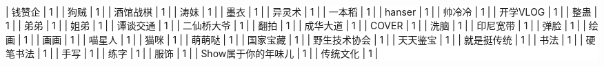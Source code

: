 | 钱赞企 | 1 |
| 狗贼 | 1 |
| 酒馆战棋 | 1 |
| 涛妹 | 1 |
| 墨衣 | 1 |
| 异灵术 | 1 |
| 一本稻 | 1 |
| hanser | 1 |
| 帅冷冷 | 1 |
| 开学VLOG | 1 |
| 整蛊 | 1 |
| 弟弟 | 1 |
| 姐弟 | 1 |
| 谭谈交通 | 1 |
| 二仙桥大爷 | 1 |
| 翻拍 | 1 |
| 成华大道 | 1 |
| COVER | 1 |
| 洗脑 | 1 |
| 印尼宽带 | 1 |
| 弹脸 | 1 |
| 绘画 | 1 |
| 画画 | 1 |
| 喵星人 | 1 |
| 猫咪 | 1 |
| 萌萌哒 | 1 |
| 国家宝藏 | 1 |
| 野生技术协会 | 1 |
| 天天鉴宝 | 1 |
| 就是挺传统 | 1 |
| 书法 | 1 |
| 硬笔书法 | 1 |
| 手写 | 1 |
| 练字 | 1 |
| 服饰 | 1 |
| Show属于你的年味儿 | 1 |
| 传统文化 | 1 |